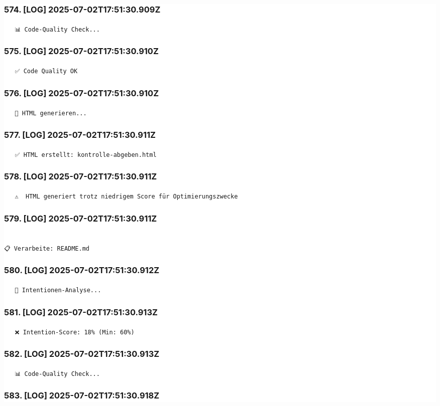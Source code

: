 ### 574. [LOG] 2025-07-02T17:51:30.909Z

```
   📊 Code-Quality Check...
```

### 575. [LOG] 2025-07-02T17:51:30.910Z

```
   ✅ Code Quality OK
```

### 576. [LOG] 2025-07-02T17:51:30.910Z

```
   🔨 HTML generieren...
```

### 577. [LOG] 2025-07-02T17:51:30.911Z

```
   ✅ HTML erstellt: kontrolle-abgeben.html
```

### 578. [LOG] 2025-07-02T17:51:30.911Z

```
   ⚠️  HTML generiert trotz niedrigem Score für Optimierungszwecke
```

### 579. [LOG] 2025-07-02T17:51:30.911Z

```

📋 Verarbeite: README.md
```

### 580. [LOG] 2025-07-02T17:51:30.912Z

```
   🎯 Intentionen-Analyse...
```

### 581. [LOG] 2025-07-02T17:51:30.913Z

```
   ❌ Intention-Score: 18% (Min: 60%)
```

### 582. [LOG] 2025-07-02T17:51:30.913Z

```
   📊 Code-Quality Check...
```

### 583. [LOG] 2025-07-02T17:51:30.918Z
